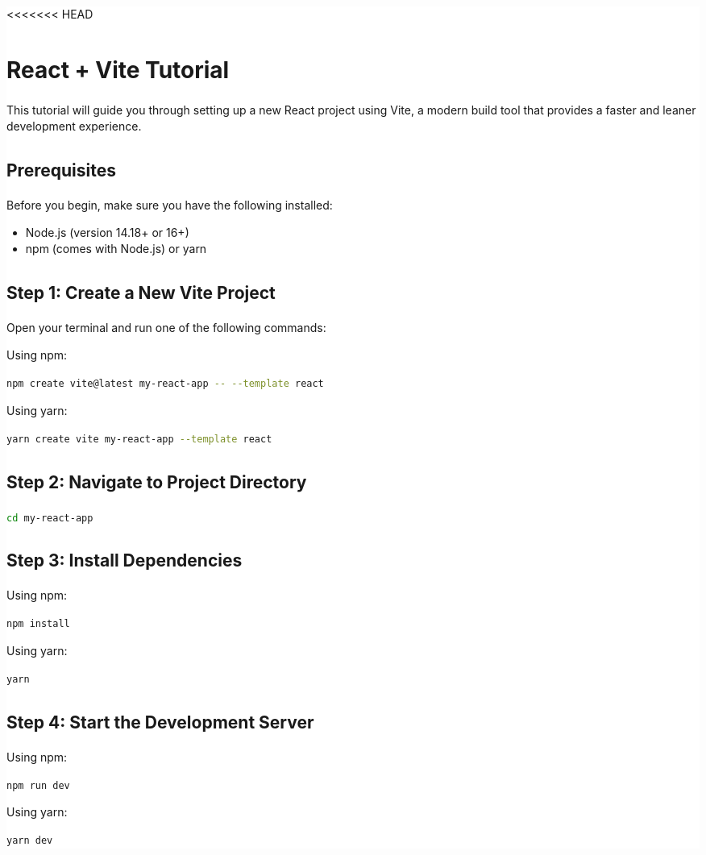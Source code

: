 <<<<<<< HEAD
# React + Vite Tutorial

This tutorial will guide you through setting up a new React project using Vite, a modern build tool that provides a faster and leaner development experience.

## Prerequisites

Before you begin, make sure you have the following installed:
- Node.js (version 14.18+ or 16+)
- npm (comes with Node.js) or yarn

## Step 1: Create a New Vite Project

Open your terminal and run one of the following commands:

Using npm:
```bash
npm create vite@latest my-react-app -- --template react
```

Using yarn:
```bash
yarn create vite my-react-app --template react
```

## Step 2: Navigate to Project Directory

```bash
cd my-react-app
```

## Step 3: Install Dependencies

Using npm:
```bash
npm install
```

Using yarn:
```bash
yarn
```

## Step 4: Start the Development Server

Using npm:
```bash
npm run dev
```

Using yarn:
```bash
yarn dev
```
